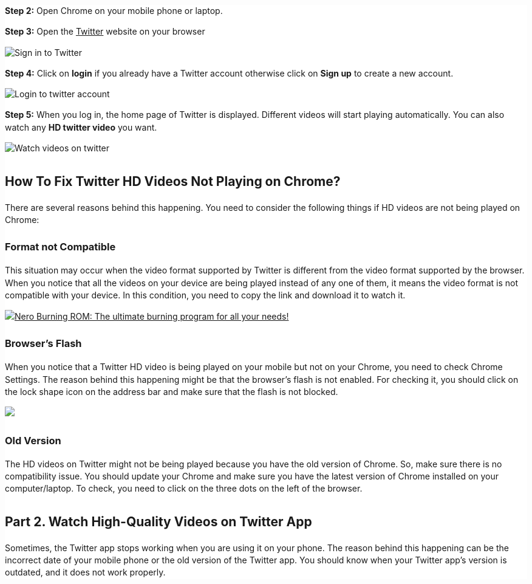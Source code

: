 **Step 2:** Open Chrome on your mobile phone or laptop.

**Step 3:** Open the [Twitter](https://twitter.com/i/flow/login?input%5Fflow%5Fdata=%7B%22requested%5Fvariant%22%3A%22eyJsYW5nIjoiZW4ifQ%3D%3D%22%7D) website on your browser

![Sign in to Twitter](https://images.wondershare.com/filmora/article-images/2022/02/Twitter-video-full-hd-2.png)

**Step 4:** Click on **login** if you already have a Twitter account otherwise click on **Sign up** to create a new account.

![Login to twitter account](https://images.wondershare.com/filmora/article-images/2022/02/Twitter-video-full-hd-3.png)

**Step 5:** When you log in, the home page of Twitter is displayed. Different videos will start playing automatically. You can also watch any **HD twitter video** you want.

![Watch videos on twitter](https://images.wondershare.com/filmora/article-images/2022/02/Twitter-video-full-hd-4.png)

## How To Fix Twitter HD Videos Not Playing on Chrome?

There are several reasons behind this happening. You need to consider the following things if HD videos are not being played on Chrome:

### Format not Compatible

This situation may occur when the video format supported by Twitter is different from the video format supported by the browser. When you notice that all the videos on your device are being played instead of any one of them, it means the video format is not compatible with your device. In this condition, you need to copy the link and download it to watch it.


<a href="https://store.nero.com/order/checkout.php?PRODS=39694080&QTY=1&AFFILIATE=108875&CART=1"><img src="http://cdnwww.nero.com/nero-com-wAssets/img/banners/2023/nbr/fire/Screenshot_1red_gb.jpg" border="0">Nero Burning ROM:
The ultimate burning program for all your needs!</a>

### Browser’s Flash

When you notice that a Twitter HD video is being played on your mobile but not on your Chrome, you need to check Chrome Settings. The reason behind this happening might be that the browser’s flash is not enabled. For checking it, you should click on the lock shape icon on the address bar and make sure that the flash is not blocked.


<a href="https://store.massmailsoftware.com/order/checkout.php?PRODS=1047974&QTY=1&AFFILIATE=108875&CART=1"><img src="https://secure.avangate.com/images/merchant/dc87c13749315c7217cdc4ac692e704c/banera_for_partners-04_%281%29.jpg" border="0"></a>

### Old Version

The HD videos on Twitter might not be being played because you have the old version of Chrome. So, make sure there is no compatibility issue. You should update your Chrome and make sure you have the latest version of Chrome installed on your computer/laptop. To check, you need to click on the three dots on the left of the browser.

## Part 2\. Watch High-Quality Videos on Twitter App

Sometimes, the Twitter app stops working when you are using it on your phone. The reason behind this happening can be the incorrect date of your mobile phone or the old version of the Twitter app. You should know when your Twitter app’s version is outdated, and it does not work properly.
